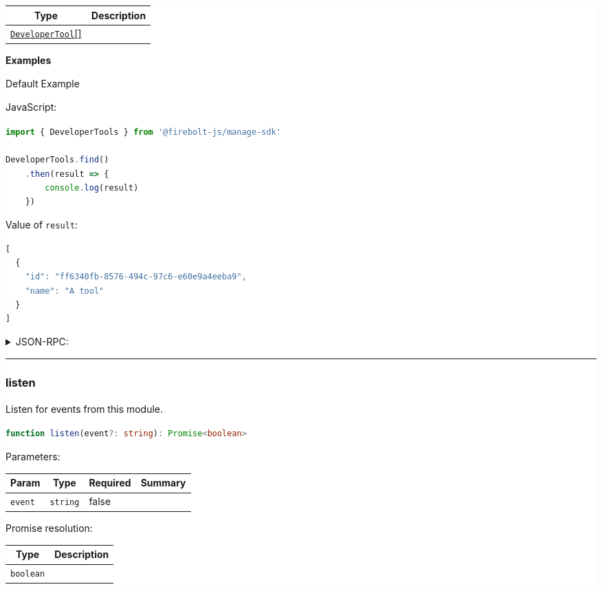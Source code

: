| Type | Description |
| ---- | ----------- |
| [`DeveloperTool`[]](#developertool) |  |


**Examples**

Default Example

JavaScript:

```javascript
import { DeveloperTools } from '@firebolt-js/manage-sdk'

DeveloperTools.find()
    .then(result => {
        console.log(result)
    })
```
Value of `result`:

```javascript
[
  {
    "id": "ff6340fb-8576-494c-97c6-e60e9a4eeba9",
    "name": "A tool"
  }
]
```


<details><summary>JSON-RPC:</summary></details>




---

### listen

Listen for events from this module.

```typescript
function listen(event?: string): Promise<boolean>
```

Parameters:

| Param                  | Type                 | Required                 | Summary                 |
| ---------------------- | -------------------- | ------------------------ | ----------------------- |
| `event` | `string` | false |   |


Promise resolution:

| Type | Description |
| ---- | ----------- |
| `boolean` |  |
